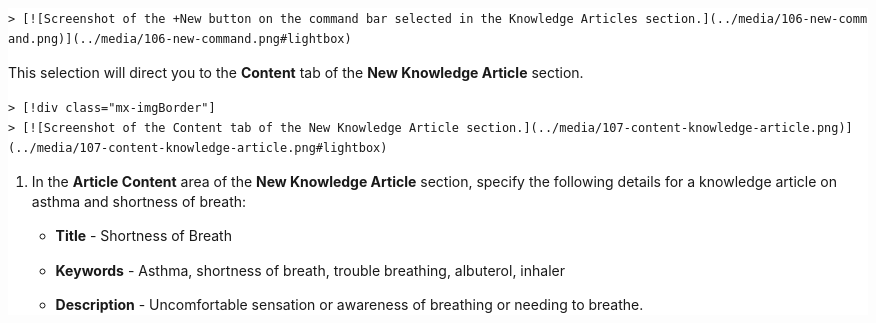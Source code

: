     > [![Screenshot of the +New button on the command bar selected in the Knowledge Articles section.](../media/106-new-command.png)](../media/106-new-command.png#lightbox)

   This selection will direct you to the **Content** tab of the **New Knowledge Article** section.

    > [!div class="mx-imgBorder"]
    > [![Screenshot of the Content tab of the New Knowledge Article section.](../media/107-content-knowledge-article.png)](../media/107-content-knowledge-article.png#lightbox)

1. In the **Article Content** area of the **New Knowledge Article** section, specify the following details for a knowledge article on asthma and shortness of breath:

    - **Title** - Shortness of Breath

    - **Keywords** - Asthma, shortness of breath, trouble breathing, albuterol, inhaler

    - **Description** - Uncomfortable sensation or awareness of breathing or needing to breathe.
